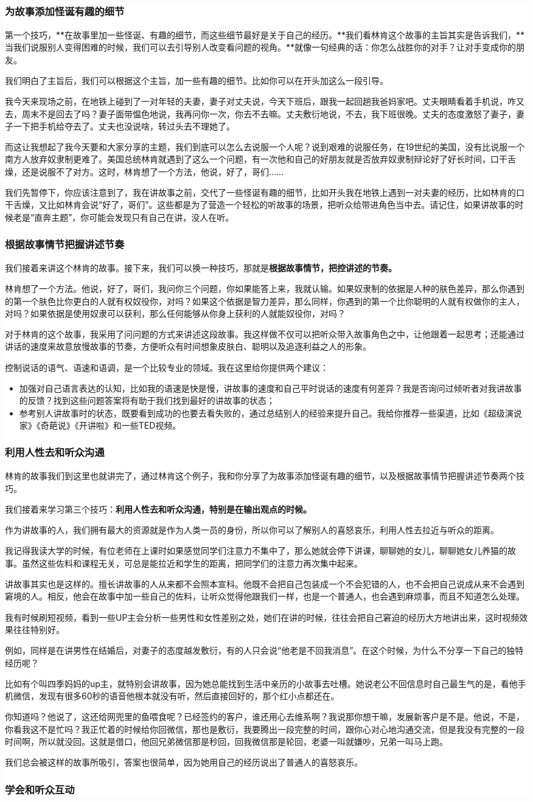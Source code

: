 ### 为故事添加怪诞有趣的细节

第一个技巧，**在故事里加一些怪诞、有趣的细节，而这些细节最好是关于自己的经历。**我们看林肯这个故事的主旨其实是告诉我们，**当我们说服别人变得困难的时候，我们可以去引导别人改变看问题的视角。**就像一句经典的话：你怎么战胜你的对手？让对手变成你的朋友。

我们明白了主旨后，我们可以根据这个主旨，加一些有趣的细节。比如你可以在开头加这么一段引导。

我今天来现场之前，在地铁上碰到了一对年轻的夫妻，妻子对丈夫说，今天下班后，跟我一起回趟我爸妈家吧。丈夫眼睛看着手机说，咋又去，周末不是回去了吗？妻子面带愠色地说，我再问你一次，你去不去嘛。丈夫敷衍地说，不去，我下班很晚。丈夫的态度激怒了妻子，妻子一下把手机给夺去了。丈夫也没说啥，转过头去不理她了。

而这让我想起了我今天要和大家分享的主题，我们到底可以怎么去说服一个人呢？说到艰难的说服任务，在19世纪的美国，没有比说服一个南方人放弃奴隶制更难了。美国总统林肯就遇到了这么一个问题，有一次他和自己的好朋友就是否放弃奴隶制辩论好了好长时间，口干舌燥，还是说服不了对方。这时，林肯想了一个方法，他说，好了，哥们……

我们先暂停下，你应该注意到了，我在讲故事之前，交代了一些怪诞有趣的细节，比如开头我在地铁上遇到一对夫妻的经历，比如林肯的口干舌燥，又比如林肯会说“好了，哥们”。这些都是为了营造一个轻松的听故事的场景，把听众给带进角色当中去。请记住，如果讲故事的时候老是“直奔主题”，你可能会发现只有自己在讲，没人在听。

### 根据故事情节把握讲述节奏

我们接着来讲这个林肯的故事。接下来，我们可以换一种技巧，那就是**根据故事情节，把控讲述的节奏。**

林肯想了一个方法。他说，好了，哥们，我问你三个问题，你如果能答上来，我就认输。如果奴隶制的依据是人种的肤色差异，那么你遇到的第一个肤色比你更白的人就有权奴役你，对吗？如果这个依据是智力差异，那么同样，你遇到的第一个比你聪明的人就有权做你的主人，对吗？如果依据是使用奴隶可以获利，那么任何能够从你身上获利的人就能奴役你，对吗？

对于林肯的这个故事，我采用了问问题的方式来讲述这段故事。我这样做不仅可以把听众带入故事角色之中，让他跟着一起思考；还能通过讲话的速度来故意放慢故事的节奏，方便听众有时间想象皮肤白、聪明以及追逐利益之人的形象。

控制说话的语气、语速和语调，是一个比较专业的领域。我在这里给你提供两个建议：

*   加强对自己语言表达的认知，比如我的语速是快是慢，讲故事的速度和自己平时说话的速度有何差异？我是否询问过倾听者对我讲故事的反馈？找到这些问题答案将有助于我们找到最好的讲故事的状态；
*   参考别人讲故事时的状态，既要看到成功的也要去看失败的，通过总结别人的经验来提升自己。我给你推荐一些渠道，比如《超级演说家》《奇葩说》《开讲啦》和一些TED视频。

### 利用人性去和听众沟通

林肯的故事我们到这里也就讲完了，通过林肯这个例子，我和你分享了为故事添加怪诞有趣的细节，以及根据故事情节把握讲述节奏两个技巧。

我们接着来学习第三个技巧：**利用人性去和听众沟通，特别是在输出观点的时候。**

作为讲故事的人，我们拥有最大的资源就是作为人类一员的身份，所以你可以了解别人的喜怒哀乐，利用人性去拉近与听众的距离。

我记得我读大学的时候，有位老师在上课时如果感觉同学们注意力不集中了，那么她就会停下讲课，聊聊她的女儿，聊聊她女儿养猫的故事。虽然这些佐料和课程无关，可总是能拉近和学生的距离，把同学们的注意力再次集中起来。

讲故事其实也是这样的。擅长讲故事的人从来都不会照本宣科。他既不会把自己包装成一个不会犯错的人，也不会把自己说成从来不会遇到窘境的人。相反，他会在故事中加一些自己的佐料，让听众觉得他跟我们一样，也是一个普通人，也会遇到麻烦事，而且不知道怎么处理。

我有时候刷短视频，看到一些UP主会分析一些男性和女性差别之处，她们在讲的时候，往往会把自己窘迫的经历大方地讲出来，这时视频效果往往特别好。

例如，同样是在讲男性在结婚后，对妻子的态度越发敷衍，有的人只会说“他老是不回我消息”。在这个时候，为什么不分享一下自己的独特经历呢？

比如有个叫四季妈妈的up主，就特别会讲故事，因为她总能找到生活中亲历的小故事去吐槽。她说老公不回信息时自己最生气的是，看他手机微信，发现有很多60秒的语音他根本就没有听，然后直接回好的，那个红小点都还在。

你知道吗？他说了，这还给网兜里的鱼喂食呢？已经签约的客户，谁还用心去维系啊？我说那你想干嘛，发展新客户是不是。他说，不是，你看我这不是忙吗？我正忙着的时候给你回微信，那也是敷衍，我要腾出一段完整的时间，跟你心对心地沟通交流，但是我没有完整的一段时间啊，所以就没回。这就是借口，他回兄弟微信那是秒回，回我微信那是轮回，老婆一叫就嫌吵，兄弟一叫马上跑。

我们总会被这样的故事所吸引，答案也很简单，因为她用自己的经历说出了普通人的喜怒哀乐。

### 学会和听众互动
